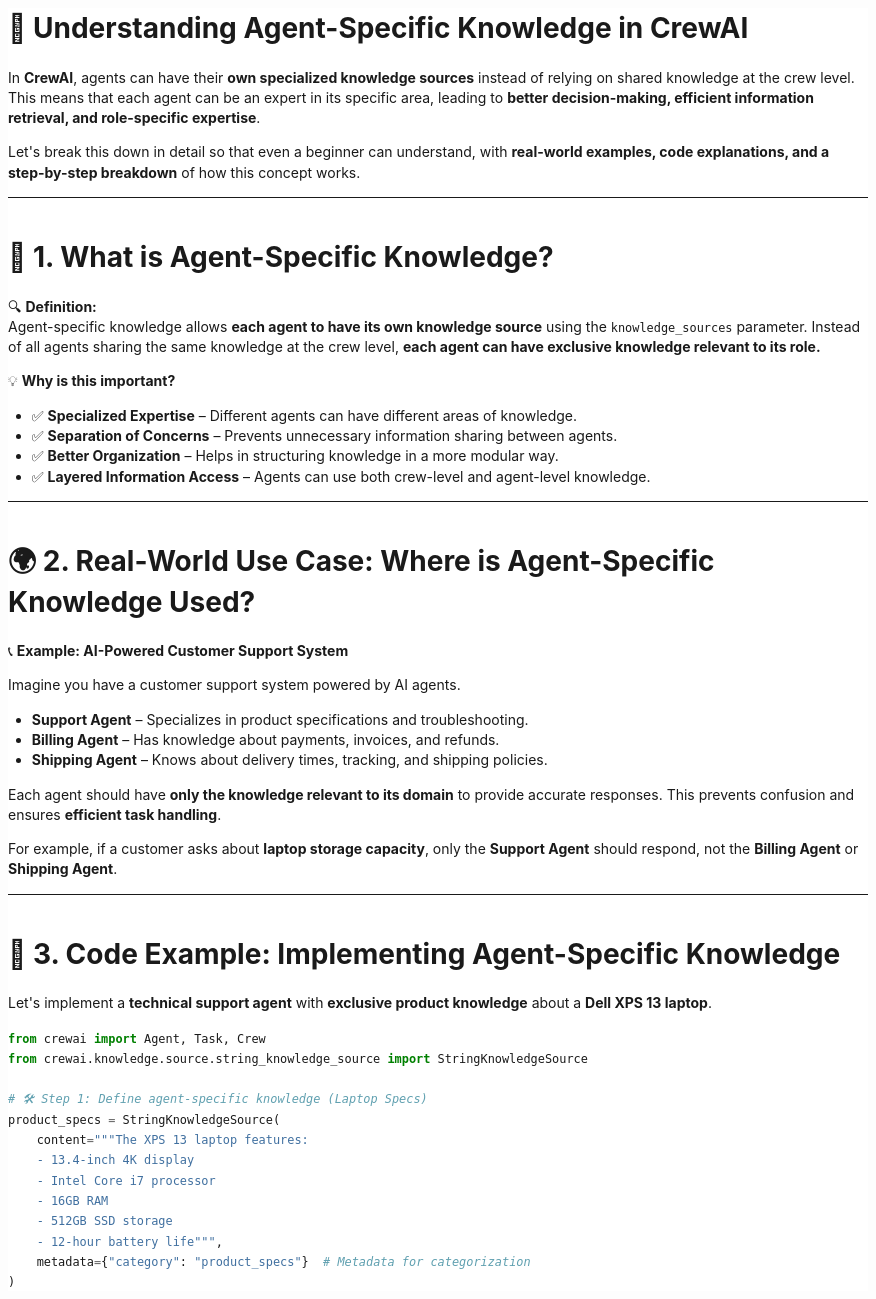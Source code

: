 # 🤖 **Understanding Agent-Specific Knowledge in CrewAI**  

In **CrewAI**, agents can have their **own specialized knowledge sources** instead of relying on shared knowledge at the crew level. This means that each agent can be an expert in its specific area, leading to **better decision-making, efficient information retrieval, and role-specific expertise**.  

Let's break this down in detail so that even a beginner can understand, with **real-world examples, code explanations, and a step-by-step breakdown** of how this concept works.

---

# 📌 **1. What is Agent-Specific Knowledge?**  

🔍 **Definition:**  
Agent-specific knowledge allows **each agent to have its own knowledge source** using the `knowledge_sources` parameter. Instead of all agents sharing the same knowledge at the crew level, **each agent can have exclusive knowledge relevant to its role.**  

💡 **Why is this important?**  
- ✅ **Specialized Expertise** – Different agents can have different areas of knowledge.  
- ✅ **Separation of Concerns** – Prevents unnecessary information sharing between agents.  
- ✅ **Better Organization** – Helps in structuring knowledge in a more modular way.  
- ✅ **Layered Information Access** – Agents can use both crew-level and agent-level knowledge.  

---

# 🌍 **2. Real-World Use Case: Where is Agent-Specific Knowledge Used?**  

📞 **Example: AI-Powered Customer Support System**  

Imagine you have a customer support system powered by AI agents.  
- **Support Agent** – Specializes in product specifications and troubleshooting.  
- **Billing Agent** – Has knowledge about payments, invoices, and refunds.  
- **Shipping Agent** – Knows about delivery times, tracking, and shipping policies.  

Each agent should have **only the knowledge relevant to its domain** to provide accurate responses. This prevents confusion and ensures **efficient task handling**.  

For example, if a customer asks about **laptop storage capacity**, only the **Support Agent** should respond, not the **Billing Agent** or **Shipping Agent**.  

---

# 📝 **3. Code Example: Implementing Agent-Specific Knowledge**  

Let's implement a **technical support agent** with **exclusive product knowledge** about a **Dell XPS 13 laptop**.

```python
from crewai import Agent, Task, Crew
from crewai.knowledge.source.string_knowledge_source import StringKnowledgeSource

# 🛠️ Step 1: Define agent-specific knowledge (Laptop Specs)
product_specs = StringKnowledgeSource(
    content="""The XPS 13 laptop features:
    - 13.4-inch 4K display
    - Intel Core i7 processor
    - 16GB RAM
    - 512GB SSD storage
    - 12-hour battery life""",
    metadata={"category": "product_specs"}  # Metadata for categorization
)
```